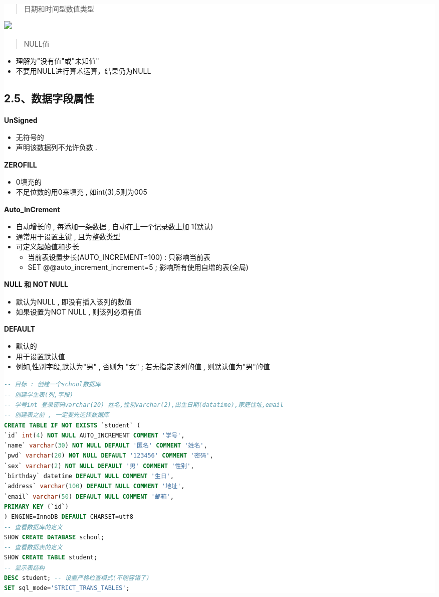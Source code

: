 > 日期和时间型数值类型

![](https://cdn.jsdelivr.net/gh/cloverfelix/image/image/20210822203848.png)

> NULL值

- 理解为"没有值"或"未知值"
- 不要用NULL进行算术运算，结果仍为NULL

## 2.5、数据字段属性

**UnSigned**

- 无符号的 
- 声明该数据列不允许负数 .

**ZEROFILL**

- 0填充的 
- 不足位数的用0来填充 , 如int(3),5则为005

**Auto_InCrement**

- 自动增长的 , 每添加一条数据 , 自动在上一个记录数上加 1(默认) 
- 通常用于设置主键 , 且为整数类型 
- 可定义起始值和步长 
	- 当前表设置步长(AUTO_INCREMENT=100) : 只影响当前表 
	- SET @@auto_increment_increment=5 ; 影响所有使用自增的表(全局)

**NULL 和 NOT NULL**

- 默认为NULL , 即没有插入该列的数值 
- 如果设置为NOT NULL , 则该列必须有值

**DEFAULT**

- 默认的 
- 用于设置默认值 
- 例如,性别字段,默认为"男" , 否则为 "女" ; 若无指定该列的值 , 则默认值为"男"的值

~~~sql
-- 目标 : 创建一个school数据库
-- 创建学生表(列,字段)
-- 学号int 登录密码varchar(20) 姓名,性别varchar(2),出生日期(datatime),家庭住址,email
-- 创建表之前 , 一定要先选择数据库
CREATE TABLE IF NOT EXISTS `student` (
`id` int(4) NOT NULL AUTO_INCREMENT COMMENT '学号',
`name` varchar(30) NOT NULL DEFAULT '匿名' COMMENT '姓名',
`pwd` varchar(20) NOT NULL DEFAULT '123456' COMMENT '密码',
`sex` varchar(2) NOT NULL DEFAULT '男' COMMENT '性别',
`birthday` datetime DEFAULT NULL COMMENT '生日',
`address` varchar(100) DEFAULT NULL COMMENT '地址',
`email` varchar(50) DEFAULT NULL COMMENT '邮箱',
PRIMARY KEY (`id`)
) ENGINE=InnoDB DEFAULT CHARSET=utf8
-- 查看数据库的定义
SHOW CREATE DATABASE school;
-- 查看数据表的定义
SHOW CREATE TABLE student;
-- 显示表结构
DESC student; -- 设置严格检查模式(不能容错了)
SET sql_mode='STRICT_TRANS_TABLES';
~~~
